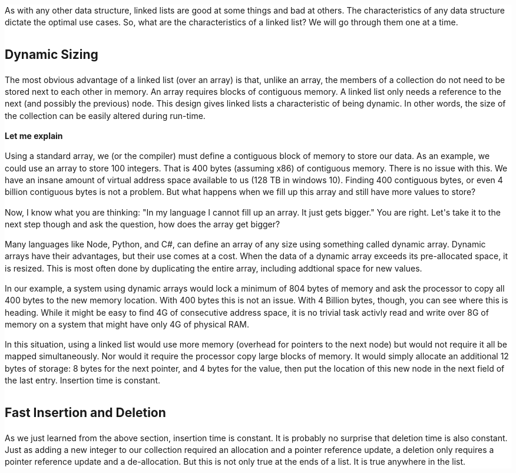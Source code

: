 As with any other data structure, linked lists are good at some things and bad
at others. The characteristics of any data structure dictate the optimal use
cases. So, what are the characteristics of a linked list? We will go through
them one at a time.

## Dynamic Sizing

The most obvious advantage of a linked list (over an array) is that, unlike an
array, the members of a collection do not need to be stored next to each other
in memory.  An array requires blocks of contiguous memory. A linked list only
needs a reference to the next (and possibly the previous) node. This design
gives linked lists a characteristic of being dynamic. In other words, the size
of the collection can be easily altered during run-time.

__Let me explain__

Using a standard array, we (or the compiler) must define a contiguous block of
memory to store our data. As an example, we could use an array to store 100
integers. That is 400 bytes (assuming x86) of contiguous memory. There is no
issue with this. We have an insane amount of virtual address space available to
us (128 TB in windows 10). Finding 400 contiguous bytes, or even 4 billion
contiguous bytes is not a problem. But what happens when we fill up this array
and still have more values to store?

Now, I know what you are thinking: "In my language I cannot fill up an array.
It just gets bigger." You are right. Let's take it to the next step though and
ask the question, how does the array get bigger?

Many languages like Node, Python, and C#, can define an array of any size using
something called dynamic array. Dynamic arrays have their advantages, but their
use comes at a cost. When the data of a dynamic array exceeds its pre-allocated
space, it is resized. This is most often done by duplicating the entire array,
including addtional space for new values.

In our example, a system using dynamic arrays would lock a minimum of 804 bytes
of memory and ask the processor to copy all 400 bytes to the new memory
location. With 400 bytes this is not an issue. With 4 Billion bytes, though,
you can see where this is heading. While it might be easy to find 4G of
consecutive address space, it is no trivial task activly read and write over 8G
of memory on a system that might have only 4G of physical RAM.

In this situation, using a linked list would use more memory (overhead for
pointers to the next node) but would not require it all be mapped
simultaneously. Nor would it require the processor copy large blocks of memory.
It would simply allocate an additional 12 bytes of storage: 8 bytes for the
next pointer, and 4 bytes for the value, then put the location of this new node
in the next field of the last entry. Insertion time is constant.

## Fast Insertion and Deletion

As we just learned from the above section, insertion time is constant. It is
probably no surprise that deletion time is also constant. Just as adding a new
integer to our collection required an allocation and a pointer reference
update, a deletion only requires a pointer reference update and a
de-allocation. But this is not only true at the ends of a list. It is true
anywhere in the list.
